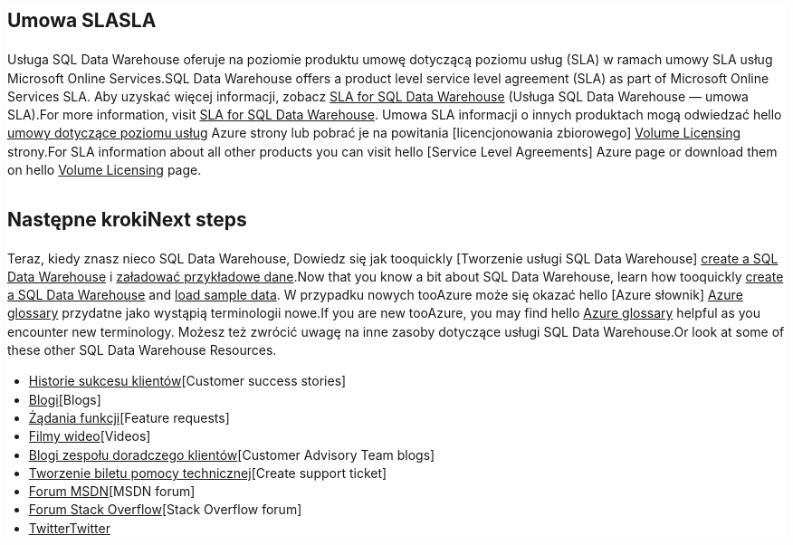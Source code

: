 ## <a name="sla"></a><span data-ttu-id="c13cb-217">Umowa SLA</span><span class="sxs-lookup"><span data-stu-id="c13cb-217">SLA</span></span>
<span data-ttu-id="c13cb-218">Usługa SQL Data Warehouse oferuje na poziomie produktu umowę dotyczącą poziomu usług (SLA) w ramach umowy SLA usług Microsoft Online Services.</span><span class="sxs-lookup"><span data-stu-id="c13cb-218">SQL Data Warehouse offers a product level service level agreement (SLA) as part of Microsoft Online Services SLA.</span></span> <span data-ttu-id="c13cb-219">Aby uzyskać więcej informacji, zobacz [SLA for SQL Data Warehouse][SLA for SQL Data Warehouse] (Usługa SQL Data Warehouse — umowa SLA).</span><span class="sxs-lookup"><span data-stu-id="c13cb-219">For more information, visit [SLA for SQL Data Warehouse][SLA for SQL Data Warehouse].</span></span> <span data-ttu-id="c13cb-220">Umowa SLA informacji o innych produktach mogą odwiedzać hello [umowy dotyczące poziomu usług] Azure strony lub pobrać je na powitania [licencjonowania zbiorowego] [ Volume Licensing] strony.</span><span class="sxs-lookup"><span data-stu-id="c13cb-220">For SLA information about all other products you can visit hello [Service Level Agreements] Azure page or download them on hello [Volume Licensing][Volume Licensing] page.</span></span> 

## <a name="next-steps"></a><span data-ttu-id="c13cb-221">Następne kroki</span><span class="sxs-lookup"><span data-stu-id="c13cb-221">Next steps</span></span>
<span data-ttu-id="c13cb-222">Teraz, kiedy znasz nieco SQL Data Warehouse, Dowiedz się jak tooquickly [Tworzenie usługi SQL Data Warehouse] [ create a SQL Data Warehouse] i [załadować przykładowe dane][load sample data].</span><span class="sxs-lookup"><span data-stu-id="c13cb-222">Now that you know a bit about SQL Data Warehouse, learn how tooquickly [create a SQL Data Warehouse][create a SQL Data Warehouse] and [load sample data][load sample data].</span></span> <span data-ttu-id="c13cb-223">W przypadku nowych tooAzure może się okazać hello [Azure słownik] [ Azure glossary] przydatne jako wystąpią terminologii nowe.</span><span class="sxs-lookup"><span data-stu-id="c13cb-223">If you are new tooAzure, you may find hello [Azure glossary][Azure glossary] helpful as you encounter new terminology.</span></span> <span data-ttu-id="c13cb-224">Możesz też zwrócić uwagę na inne zasoby dotyczące usługi SQL Data Warehouse.</span><span class="sxs-lookup"><span data-stu-id="c13cb-224">Or look at some of these other SQL Data Warehouse Resources.</span></span>  

* <span data-ttu-id="c13cb-225">[Historie sukcesu klientów]</span><span class="sxs-lookup"><span data-stu-id="c13cb-225">[Customer success stories]</span></span>
* <span data-ttu-id="c13cb-226">[Blogi]</span><span class="sxs-lookup"><span data-stu-id="c13cb-226">[Blogs]</span></span>
* <span data-ttu-id="c13cb-227">[Żądania funkcji]</span><span class="sxs-lookup"><span data-stu-id="c13cb-227">[Feature requests]</span></span>
* <span data-ttu-id="c13cb-228">[Filmy wideo]</span><span class="sxs-lookup"><span data-stu-id="c13cb-228">[Videos]</span></span>
* <span data-ttu-id="c13cb-229">[Blogi zespołu doradczego klientów]</span><span class="sxs-lookup"><span data-stu-id="c13cb-229">[Customer Advisory Team blogs]</span></span>
* <span data-ttu-id="c13cb-230">[Tworzenie biletu pomocy technicznej]</span><span class="sxs-lookup"><span data-stu-id="c13cb-230">[Create support ticket]</span></span>
* <span data-ttu-id="c13cb-231">[Forum MSDN]</span><span class="sxs-lookup"><span data-stu-id="c13cb-231">[MSDN forum]</span></span>
* <span data-ttu-id="c13cb-232">[Forum Stack Overflow]</span><span class="sxs-lookup"><span data-stu-id="c13cb-232">[Stack Overflow forum]</span></span>
* <span data-ttu-id="c13cb-233">[Twitter]</span><span class="sxs-lookup"><span data-stu-id="c13cb-233">[Twitter]</span></span>


[1]: ./media/sql-data-warehouse-overview-what-is/dwarchitecture.png
[Tworzenie biletu pomocy technicznej]: ./sql-data-warehouse-get-started-create-support-ticket.md
[load sample data]: ./sql-data-warehouse-load-sample-databases.md
[create a SQL Data Warehouse]: ./sql-data-warehouse-get-started-provision.md
[Migration documentation]: ./sql-data-warehouse-overview-migrate.md
[SQL Data Warehouse solution partners]: ./sql-data-warehouse-partner-business-intelligence.md
[Integrated tools overview]: ./sql-data-warehouse-overview-integrate.md
[Backup and restore overview]: ./sql-data-warehouse-restore-database-overview.md
[Azure glossary]: ../azure-glossary-cloud-terminology.md
[Historie sukcesu klientów]: https://azure.microsoft.com/case-studies/?service=sql-data-warehouse
[Blogi]: https://azure.microsoft.com/blog/tag/azure-sql-data-warehouse/
[Blogi zespołu doradczego klientów]: https://blogs.msdn.microsoft.com/sqlcat/tag/sql-dw/
[Żądania funkcji]: https://feedback.azure.com/forums/307516-sql-data-warehouse
[Forum MSDN]: https://social.msdn.microsoft.com/Forums/azure/en-US/home?forum=AzureSQLDataWarehouse
[Forum Stack Overflow]: http://stackoverflow.com/questions/tagged/azure-sqldw
[Twitter]: https://twitter.com/hashtag/SQLDW
[Filmy wideo]: https://azure.microsoft.com/documentation/videos/index/?services=sql-data-warehouse
[SLA for SQL Data Warehouse]: https://azure.microsoft.com/en-us/support/legal/sla/sql-data-warehouse/v1_0/
[Volume Licensing]: http://www.microsoftvolumelicensing.com/DocumentSearch.aspx?Mode=3&DocumentTypeId=37
[umowy dotyczące poziomu usług]: https://azure.microsoft.com/en-us/support/legal/sla/